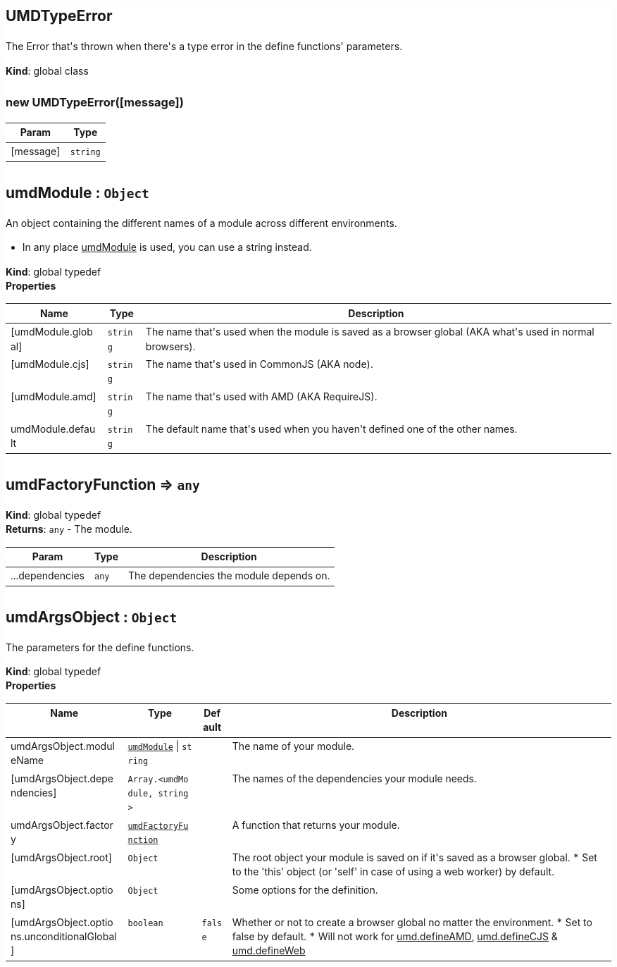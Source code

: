 <a name="UMDTypeError"></a>

## UMDTypeError
The Error that's thrown when there's a type error in the define functions' parameters.

**Kind**: global class  
<a name="new_UMDTypeError_new"></a>

### new UMDTypeError([message])

| Param | Type |
| --- | --- |
| [message] | <code>string</code> | 

<a name="umdModule"></a>

## umdModule : <code>Object</code>
An object containing the different names of a module across different environments.
* In any place [umdModule](#umdModule) is used, you can use a string instead.

**Kind**: global typedef  
**Properties**

| Name | Type | Description |
| --- | --- | --- |
| [umdModule.global] | <code>string</code> | The name that's used when the module is saved as a browser global (AKA what's used in normal browsers). |
| [umdModule.cjs] | <code>string</code> | The name that's used in CommonJS (AKA node). |
| [umdModule.amd] | <code>string</code> | The name that's used with AMD (AKA RequireJS). |
| umdModule.default | <code>string</code> | The default name that's used when you haven't defined one of the other names. |

<a name="umdFactoryFunction"></a>

## umdFactoryFunction ⇒ <code>any</code>
**Kind**: global typedef  
**Returns**: <code>any</code> - The module.  

| Param | Type | Description |
| --- | --- | --- |
| ...dependencies | <code>any</code> | The dependencies the module depends on. |

<a name="umdArgsObject"></a>

## umdArgsObject : <code>Object</code>
The parameters for the define functions.

**Kind**: global typedef  
**Properties**

| Name | Type | Default | Description |
| --- | --- | --- | --- |
| umdArgsObject.moduleName | [<code>umdModule</code>](#umdModule) \| <code>string</code> |  | The name of your module. |
| [umdArgsObject.dependencies] | <code>Array.&lt;umdModule, string&gt;</code> |  | The names of the dependencies your module needs. |
| umdArgsObject.factory | [<code>umdFactoryFunction</code>](#umdFactoryFunction) |  | A function that returns your module. |
| [umdArgsObject.root] | <code>Object</code> |  | The root object your module is saved on if it's saved as a browser global. * Set to the 'this' object (or 'self' in case of using a web worker) by default. |
| [umdArgsObject.options] | <code>Object</code> |  | Some options for the definition. |
| [umdArgsObject.options.unconditionalGlobal] | <code>boolean</code> | <code>false</code> | Whether or not to create a browser global no matter the environment. * Set to false by default. * Will not work for [umd.defineAMD](umd.defineAMD), [umd.defineCJS](umd.defineCJS) & [umd.defineWeb](umd.defineWeb) |